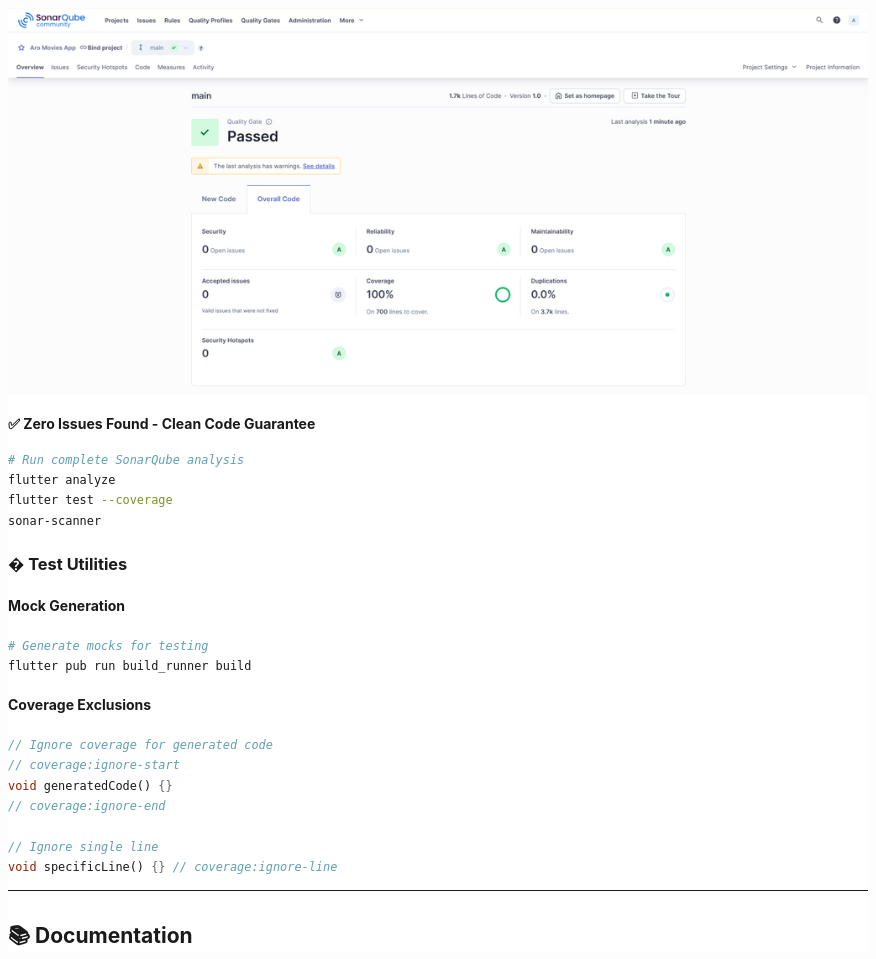 ![SonarQube Analysis](sonarqube.png)

**✅ Zero Issues Found - Clean Code Guarantee**

```bash
# Run complete SonarQube analysis
flutter analyze
flutter test --coverage  
sonar-scanner
```

### � Test Utilities

#### Mock Generation
```bash
# Generate mocks for testing
flutter pub run build_runner build
```

#### Coverage Exclusions
```dart
// Ignore coverage for generated code
// coverage:ignore-start
void generatedCode() {}
// coverage:ignore-end

// Ignore single line
void specificLine() {} // coverage:ignore-line
```

---

## 📚 Documentation
